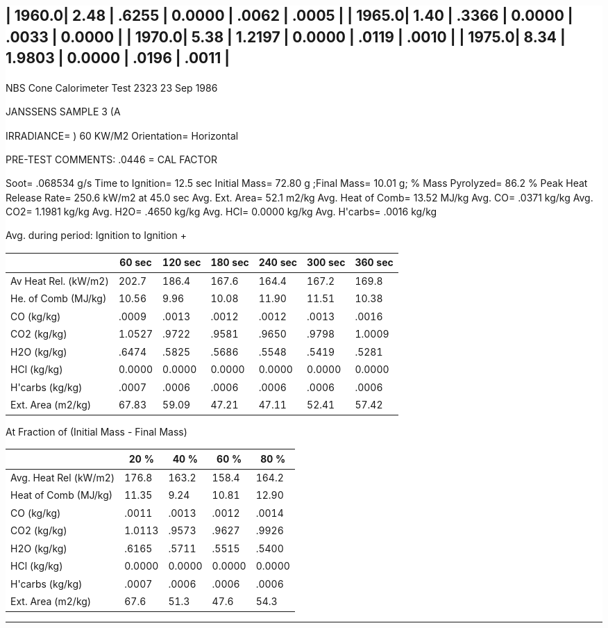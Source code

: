 | 1960.0| 2.48   | .6255   | 0.0000 | .0062   | .0005  |
| 1965.0| 1.40   | .3366   | 0.0000 | .0033   | 0.0000 |
| 1970.0| 5.38   | 1.2197  | 0.0000 | .0119   | .0010  |
| 1975.0| 8.34   | 1.9803  | 0.0000 | .0196   | .0011  |
---
NBS Cone Calorimeter                Test 2323               23 Sep 1986

JANSSENS SAMPLE 3 (A

IRRADIANCE= ) 60 KW/M2
Orientation= Horizontal

PRE-TEST COMMENTS:
.0446 = CAL FACTOR

Soot= .068534 g/s
Time to Ignition= 12.5 sec
Initial Mass= 72.80 g ;Final Mass= 10.01 g; % Mass Pyrolyzed= 86.2 %
Peak Heat Release Rate= 250.6 kW/m2 at 45.0 sec
Avg. Ext. Area= 52.1 m2/kg
Avg. Heat of Comb= 13.52 MJ/kg
Avg. CO= .0371 kg/kg
Avg. CO2= 1.1981 kg/kg
Avg. H2O= .4650 kg/kg
Avg. HCl= 0.0000 kg/kg
Avg. H'carbs= .0016 kg/kg

Avg. during period: Ignition to Ignition +

| | 60 sec | 120 sec | 180 sec | 240 sec | 300 sec | 360 sec |
|---|--------|---------|---------|---------|---------|---------|
| Av Heat Rel. (kW/m2) | 202.7 | 186.4 | 167.6 | 164.4 | 167.2 | 169.8 |
| He. of Comb (MJ/kg) | 10.56 | 9.96 | 10.08 | 11.90 | 11.51 | 10.38 |
| CO (kg/kg) | .0009 | .0013 | .0012 | .0012 | .0013 | .0016 |
| CO2 (kg/kg) | 1.0527 | .9722 | .9581 | .9650 | .9798 | 1.0009 |
| H2O (kg/kg) | .6474 | .5825 | .5686 | .5548 | .5419 | .5281 |
| HCl (kg/kg) | 0.0000 | 0.0000 | 0.0000 | 0.0000 | 0.0000 | 0.0000 |
| H'carbs (kg/kg) | .0007 | .0006 | .0006 | .0006 | .0006 | .0006 |
| Ext. Area (m2/kg) | 67.83 | 59.09 | 47.21 | 47.11 | 52.41 | 57.42 |

At Fraction of (Initial Mass - Final Mass)

| | 20 % | 40 % | 60 % | 80 % |
|---|------|------|------|------|
| Avg. Heat Rel (kW/m2) | 176.8 | 163.2 | 158.4 | 164.2 |
| Heat of Comb (MJ/kg) | 11.35 | 9.24 | 10.81 | 12.90 |
| CO (kg/kg) | .0011 | .0013 | .0012 | .0014 |
| CO2 (kg/kg) | 1.0113 | .9573 | .9627 | .9926 |
| H2O (kg/kg) | .6165 | .5711 | .5515 | .5400 |
| HCl (kg/kg) | 0.0000 | 0.0000 | 0.0000 | 0.0000 |
| H'carbs (kg/kg) | .0007 | .0006 | .0006 | .0006 |
| Ext. Area (m2/kg) | 67.6 | 51.3 | 47.6 | 54.3 |
---